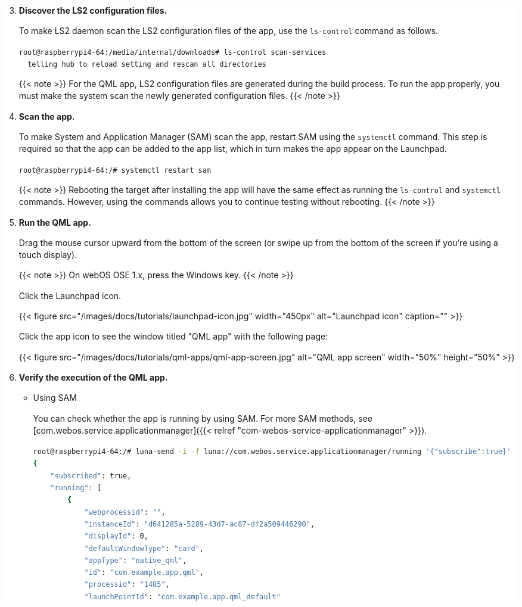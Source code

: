 3.  **Discover the LS2 configuration files.**

    To make LS2 daemon scan the LS2 configuration files of the app, use the `ls-control` command as follows.

    ``` bash
    root@raspberrypi4-64:/media/internal/downloads# ls-control scan-services
      telling hub to reload setting and rescan all directories
    ```

    {{< note >}}
    For the QML app, LS2 configuration files are generated during the build process. To run the app properly, you must make the system scan the newly generated configuration files.
    {{< /note >}}

4.  **Scan the app.**

    To make System and Application Manager (SAM) scan the app, restart SAM using the `systemctl` command. This step is required so that the app can be added to the app list, which in turn makes the app appear on the Launchpad.

    ``` bash
    root@raspberrypi4-64:/# systemctl restart sam
    ```

    {{< note >}}
    Rebooting the target after installing the app will have the same effect as running the `ls-control` and `systemctl` commands. However, using the commands allows you to continue testing without rebooting.
    {{< /note >}}

5.  **Run the QML app.**

    Drag the mouse cursor upward from the bottom of the screen (or swipe up from the bottom of the screen if you’re using a touch display).

    {{< note >}}
    On webOS OSE 1.x, press the Windows key.
    {{< /note >}}

    Click the Launchpad icon.

    {{< figure src="/images/docs/tutorials/launchpad-icon.jpg" width="450px" alt="Launchpad icon" caption="" >}}

    Click the app icon to see the window titled "QML app" with the following page:

    {{< figure src="/images/docs/tutorials/qml-apps/qml-app-screen.jpg" alt="QML app screen" width="50%" height="50%" >}}

8.  **Verify the execution of the QML app.**

    - Using SAM

        You can check whether the app is running by using SAM. For more SAM methods, see [com.webos.service.applicationmanager]({{< relref "com-webos-service-applicationmanager" >}}).

        ``` bash
        root@raspberrypi4-64:/# luna-send -i -f luna://com.webos.service.applicationmanager/running '{"subscribe":true}'
        {
            "subscribed": true,
            "running": [
                {
                    "webprocessid": "",
                    "instanceId": "d641285a-5289-43d7-ac87-df2a509446290",
                    "displayId": 0,
                    "defaultWindowType": "card",
                    "appType": "native_qml",
                    "id": "com.example.app.qml",
                    "processid": "1485",
                    "launchPointId": "com.example.app.qml_default"